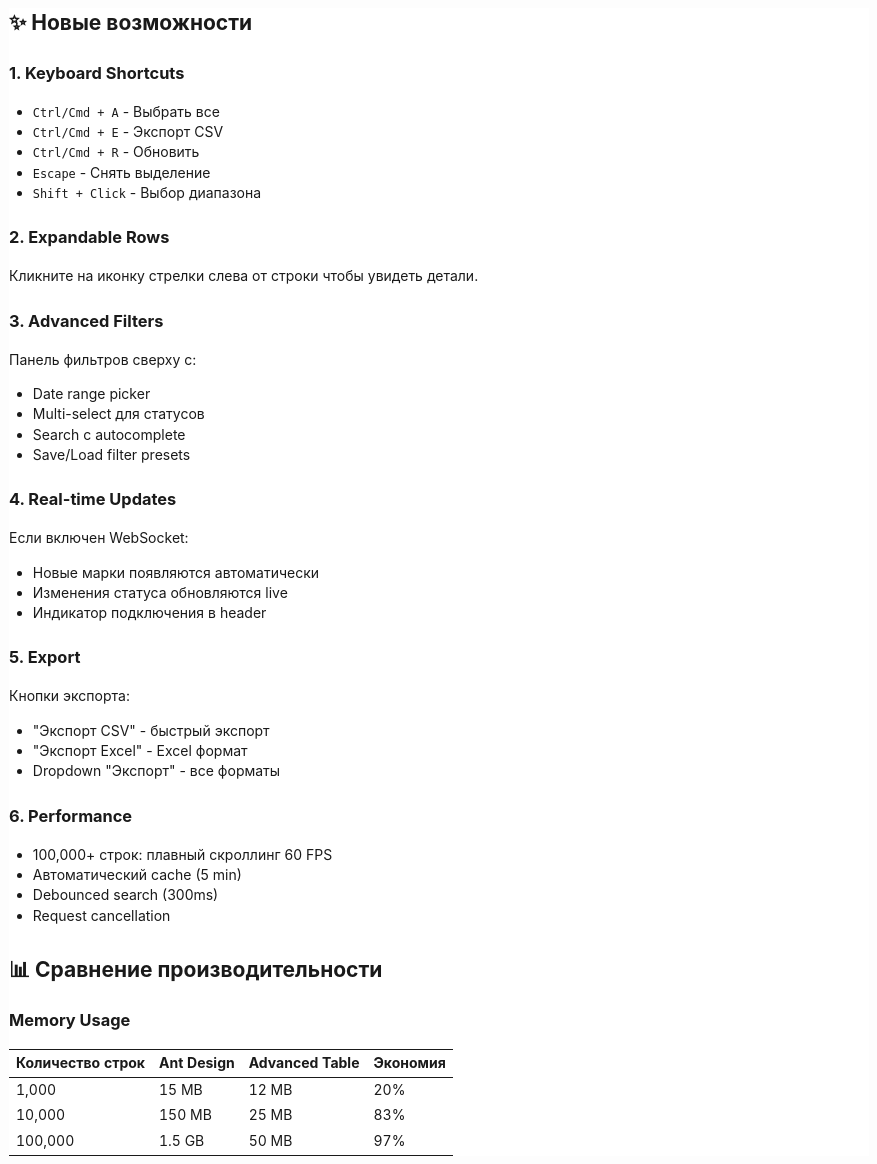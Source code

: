 ## ✨ Новые возможности

### 1. Keyboard Shortcuts

- `Ctrl/Cmd + A` - Выбрать все
- `Ctrl/Cmd + E` - Экспорт CSV
- `Ctrl/Cmd + R` - Обновить
- `Escape` - Снять выделение
- `Shift + Click` - Выбор диапазона

### 2. Expandable Rows

Кликните на иконку стрелки слева от строки чтобы увидеть детали.

### 3. Advanced Filters

Панель фильтров сверху с:
- Date range picker
- Multi-select для статусов
- Search с autocomplete
- Save/Load filter presets

### 4. Real-time Updates

Если включен WebSocket:
- Новые марки появляются автоматически
- Изменения статуса обновляются live
- Индикатор подключения в header

### 5. Export

Кнопки экспорта:
- "Экспорт CSV" - быстрый экспорт
- "Экспорт Excel" - Excel формат
- Dropdown "Экспорт" - все форматы

### 6. Performance

- 100,000+ строк: плавный скроллинг 60 FPS
- Автоматический cache (5 min)
- Debounced search (300ms)
- Request cancellation

## 📊 Сравнение производительности

### Memory Usage

| Количество строк | Ant Design | Advanced Table | Экономия |
|------------------|------------|----------------|----------|
| 1,000 | 15 MB | 12 MB | 20% |
| 10,000 | 150 MB | 25 MB | 83% |
| 100,000 | 1.5 GB | 50 MB | 97% |
